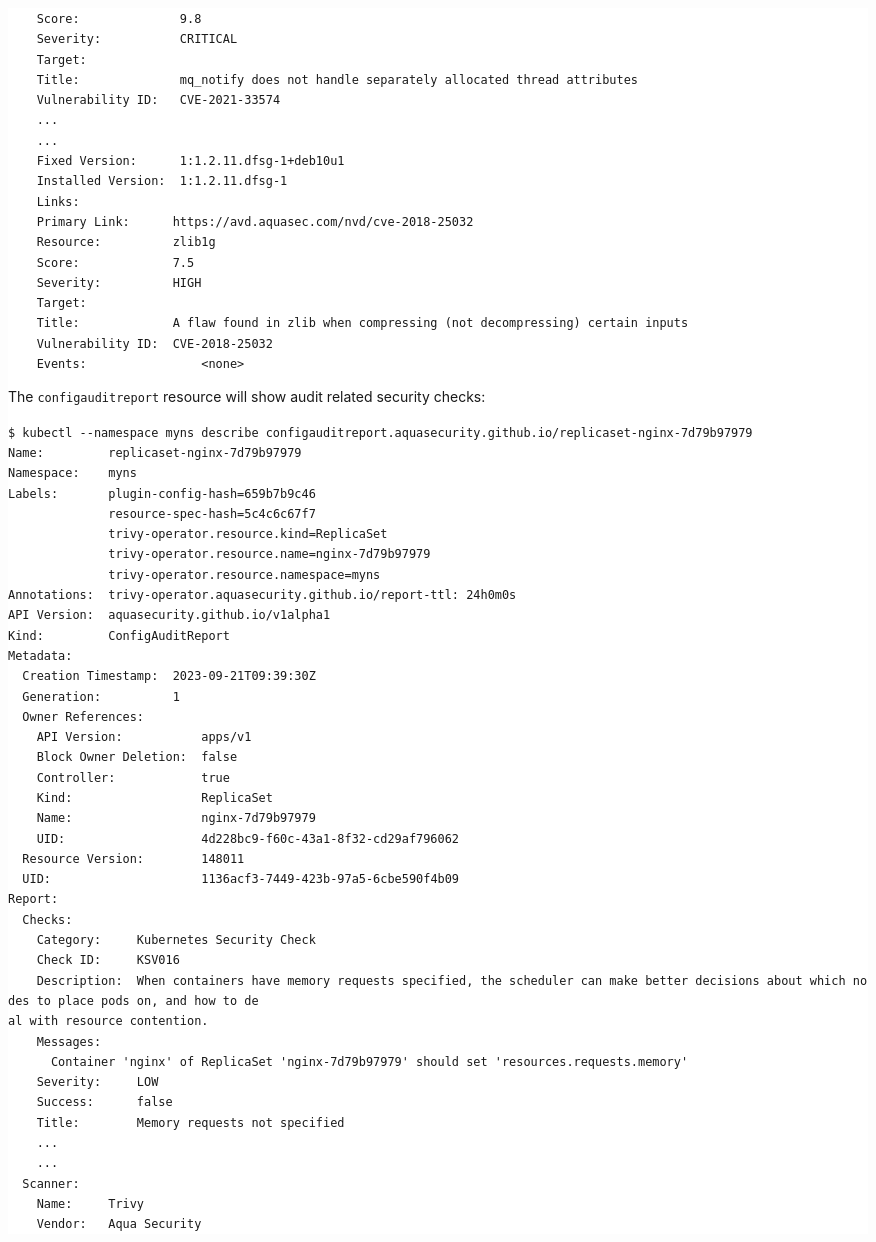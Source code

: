 ```console
    Score:              9.8
    Severity:           CRITICAL
    Target:
    Title:              mq_notify does not handle separately allocated thread attributes
    Vulnerability ID:   CVE-2021-33574
    ...
    ...
    Fixed Version:      1:1.2.11.dfsg-1+deb10u1
    Installed Version:  1:1.2.11.dfsg-1
    Links:
    Primary Link:      https://avd.aquasec.com/nvd/cve-2018-25032
    Resource:          zlib1g
    Score:             7.5
    Severity:          HIGH
    Target:
    Title:             A flaw found in zlib when compressing (not decompressing) certain inputs
    Vulnerability ID:  CVE-2018-25032
    Events:                <none>
```

The `configauditreport` resource will show audit related security checks:

```console
$ kubectl --namespace myns describe configauditreport.aquasecurity.github.io/replicaset-nginx-7d79b97979
Name:         replicaset-nginx-7d79b97979
Namespace:    myns
Labels:       plugin-config-hash=659b7b9c46
              resource-spec-hash=5c4c6c67f7
              trivy-operator.resource.kind=ReplicaSet
              trivy-operator.resource.name=nginx-7d79b97979
              trivy-operator.resource.namespace=myns
Annotations:  trivy-operator.aquasecurity.github.io/report-ttl: 24h0m0s
API Version:  aquasecurity.github.io/v1alpha1
Kind:         ConfigAuditReport
Metadata:
  Creation Timestamp:  2023-09-21T09:39:30Z
  Generation:          1
  Owner References:
    API Version:           apps/v1
    Block Owner Deletion:  false
    Controller:            true
    Kind:                  ReplicaSet
    Name:                  nginx-7d79b97979
    UID:                   4d228bc9-f60c-43a1-8f32-cd29af796062
  Resource Version:        148011
  UID:                     1136acf3-7449-423b-97a5-6cbe590f4b09
Report:
  Checks:
    Category:     Kubernetes Security Check
    Check ID:     KSV016
    Description:  When containers have memory requests specified, the scheduler can make better decisions about which nodes to place pods on, and how to de
al with resource contention.
    Messages:
      Container 'nginx' of ReplicaSet 'nginx-7d79b97979' should set 'resources.requests.memory'
    Severity:     LOW
    Success:      false
    Title:        Memory requests not specified
    ...
    ...
  Scanner:
    Name:     Trivy
    Vendor:   Aqua Security
```